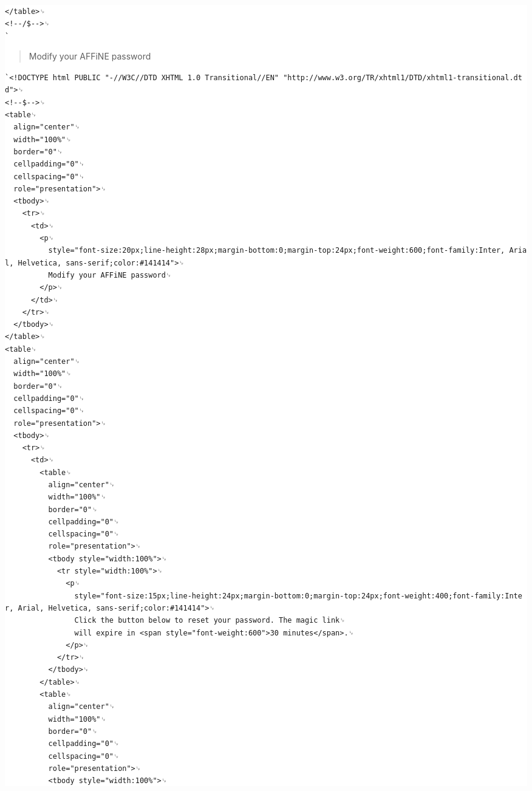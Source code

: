     </table>␊
    <!--/$-->␊
    `

> Modify your AFFiNE password

    `<!DOCTYPE html PUBLIC "-//W3C//DTD XHTML 1.0 Transitional//EN" "http://www.w3.org/TR/xhtml1/DTD/xhtml1-transitional.dtd">␊
    <!--$-->␊
    <table␊
      align="center"␊
      width="100%"␊
      border="0"␊
      cellpadding="0"␊
      cellspacing="0"␊
      role="presentation">␊
      <tbody>␊
        <tr>␊
          <td>␊
            <p␊
              style="font-size:20px;line-height:28px;margin-bottom:0;margin-top:24px;font-weight:600;font-family:Inter, Arial, Helvetica, sans-serif;color:#141414">␊
              Modify your AFFiNE password␊
            </p>␊
          </td>␊
        </tr>␊
      </tbody>␊
    </table>␊
    <table␊
      align="center"␊
      width="100%"␊
      border="0"␊
      cellpadding="0"␊
      cellspacing="0"␊
      role="presentation">␊
      <tbody>␊
        <tr>␊
          <td>␊
            <table␊
              align="center"␊
              width="100%"␊
              border="0"␊
              cellpadding="0"␊
              cellspacing="0"␊
              role="presentation">␊
              <tbody style="width:100%">␊
                <tr style="width:100%">␊
                  <p␊
                    style="font-size:15px;line-height:24px;margin-bottom:0;margin-top:24px;font-weight:400;font-family:Inter, Arial, Helvetica, sans-serif;color:#141414">␊
                    Click the button below to reset your password. The magic link␊
                    will expire in <span style="font-weight:600">30 minutes</span>.␊
                  </p>␊
                </tr>␊
              </tbody>␊
            </table>␊
            <table␊
              align="center"␊
              width="100%"␊
              border="0"␊
              cellpadding="0"␊
              cellspacing="0"␊
              role="presentation">␊
              <tbody style="width:100%">␊